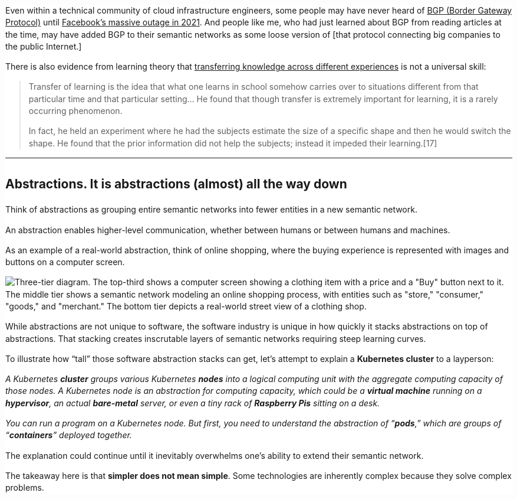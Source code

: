 Even within a technical community of cloud infrastructure engineers, some people may have never heard of [BGP (Border Gateway Protocol)](https://en.wikipedia.org/wiki/Border_Gateway_Protocol) until [Facebook’s massive outage in 2021](https://en.wikipedia.org/wiki/2021_Facebook_outage). And people like me, who had just learned about BGP from reading articles at the time, may have added BGP to their semantic networks as some loose version of \[that protocol connecting big companies to the public Internet.\]

There is also evidence from learning theory that [transferring knowledge across different experiences](https://en.wikipedia.org/wiki/Learning_theory_(education)#Transfer_of_learning) is not a universal skill:

> Transfer of learning is the idea that what one learns in school somehow carries over to situations different from that particular time and that particular setting… He found that though transfer is extremely important for learning, it is a rarely occurring phenomenon.
>
> In fact, he held an experiment where he had the subjects estimate the size of a specific shape and then he would switch the shape. He found that the prior information did not help the subjects; instead it impeded their learning.\[17\]

---

## Abstractions. It is abstractions (almost) all the way down

Think of abstractions as grouping entire semantic networks into fewer entities in a new semantic network.

An abstraction enables higher-level communication, whether between humans or between humans and machines.

As an example of a real-world abstraction, think of online shopping, where the buying experience is represented with images and buttons on a computer screen.

![Three-tier diagram. The top-third shows a computer screen showing a clothing item with a price and a "Buy" button next to it. The middle tier shows a semantic network modeling an online shopping process, with entities such as "store," "consumer," "goods," and "merchant." The bottom tier depicts a real-world street view of a clothing shop.](images/Naming-figure-abstraction-composite.png "A system designer observing reality must make informed decisions about what portions of that reality are essential in a new reality: the new system. That new reality is an abstraction of the original reality.")

While abstractions are not unique to software, the software industry is unique in how quickly it stacks abstractions on top of abstractions. That stacking creates inscrutable layers of semantic networks requiring steep learning curves.

To illustrate how “tall” those software abstraction stacks can get, let’s attempt to explain a **Kubernetes cluster** to a layperson:

_A Kubernetes_ **_cluster_** _groups various Kubernetes_ **_nodes_** _into a logical computing unit with the aggregate computing capacity of those nodes. A Kubernetes node is an abstraction for computing capacity, which could be a_ **_virtual machine_** _running on a_ **_hypervisor_**_, an actual_ **_bare-metal_** _server, or even a tiny rack of_ **_Raspberry Pis_** _sitting on a desk._

_You can run a program on a Kubernetes node. But first, you need to understand the abstraction of “_**_pods_**_,” which are groups of “_**_containers_**_” deployed together._

The explanation could continue until it inevitably overwhelms one’s ability to extend their semantic network.

The takeaway here is that **simpler does not mean simple**. Some technologies are inherently complex because they solve complex problems.
